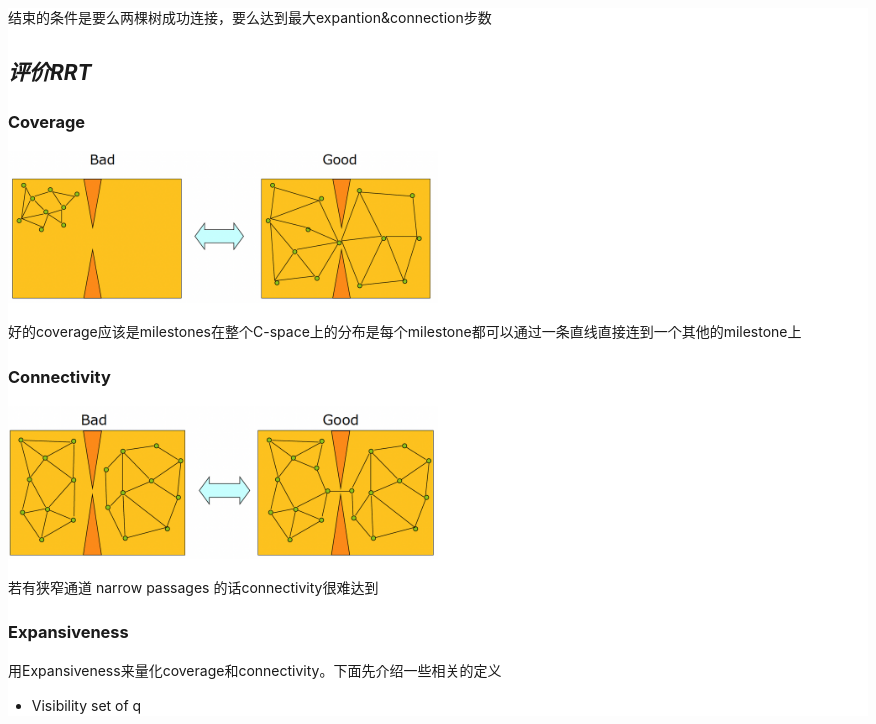 结束的条件是要么两棵树成功连接，要么达到最大expantion&connection步数

## *评价RRT*

### Coverage

<img src="RRT_coverage.png" width="50%">

好的coverage应该是milestones在整个C-space上的分布是每个milestone都可以通过一条直线直接连到一个其他的milestone上

### Connectivity

<img src="RRT_connectivity.png" width="50%">

若有狭窄通道 narrow passages 的话connectivity很难达到

### Expansiveness

用Expansiveness来量化coverage和connectivity。下面先介绍一些相关的定义

* Visibility set of q
